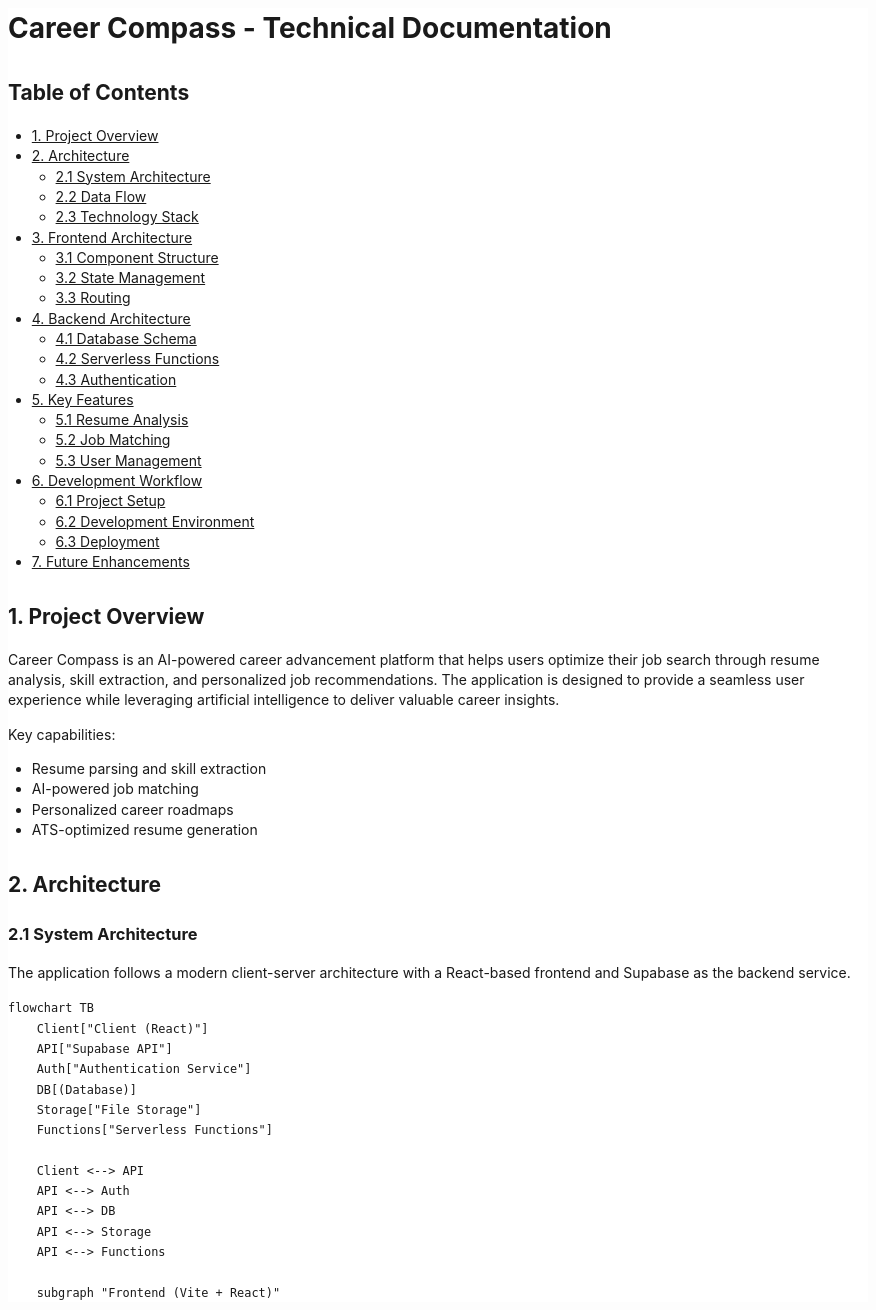 # Career Compass - Technical Documentation

## Table of Contents
- [1. Project Overview](#1-project-overview)
- [2. Architecture](#2-architecture)
  - [2.1 System Architecture](#21-system-architecture)
  - [2.2 Data Flow](#22-data-flow)
  - [2.3 Technology Stack](#23-technology-stack)
- [3. Frontend Architecture](#3-frontend-architecture)
  - [3.1 Component Structure](#31-component-structure)
  - [3.2 State Management](#32-state-management)
  - [3.3 Routing](#33-routing)
- [4. Backend Architecture](#4-backend-architecture)
  - [4.1 Database Schema](#41-database-schema)
  - [4.2 Serverless Functions](#42-serverless-functions)
  - [4.3 Authentication](#43-authentication)
- [5. Key Features](#5-key-features)
  - [5.1 Resume Analysis](#51-resume-analysis)
  - [5.2 Job Matching](#52-job-matching)
  - [5.3 User Management](#53-user-management)
- [6. Development Workflow](#6-development-workflow)
  - [6.1 Project Setup](#61-project-setup)
  - [6.2 Development Environment](#62-development-environment)
  - [6.3 Deployment](#63-deployment)
- [7. Future Enhancements](#7-future-enhancements)

## 1. Project Overview

Career Compass is an AI-powered career advancement platform that helps users optimize their job search through resume analysis, skill extraction, and personalized job recommendations. The application is designed to provide a seamless user experience while leveraging artificial intelligence to deliver valuable career insights.

Key capabilities:
- Resume parsing and skill extraction
- AI-powered job matching
- Personalized career roadmaps
- ATS-optimized resume generation

## 2. Architecture

### 2.1 System Architecture

The application follows a modern client-server architecture with a React-based frontend and Supabase as the backend service.

```mermaid
flowchart TB
    Client["Client (React)"]
    API["Supabase API"]
    Auth["Authentication Service"]
    DB[(Database)]
    Storage["File Storage"]
    Functions["Serverless Functions"]
    
    Client <--> API
    API <--> Auth
    API <--> DB
    API <--> Storage
    API <--> Functions
    
    subgraph "Frontend (Vite + React)"
```